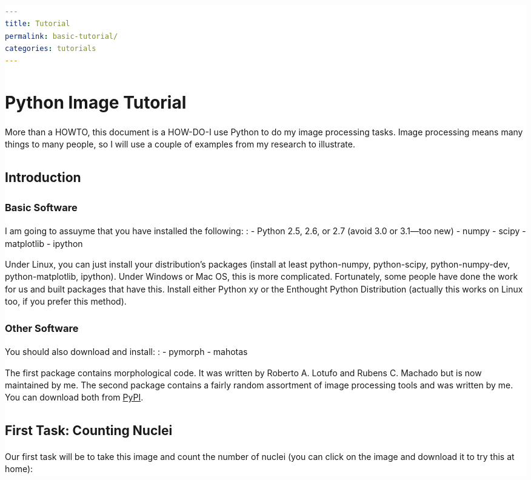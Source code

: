 ```yaml
---
title: Tutorial
permalink: basic-tutorial/
categories: tutorials
---
```


Python Image Tutorial
=====================

More than a HOWTO, this document is a HOW-DO-I use Python to do my image
processing tasks. Image processing means many things to many people, so
I will use a couple of examples from my research to illustrate.

Introduction
------------

### Basic Software

I am going to assuyme that you have installed the following:
:   -   Python 2.5, 2.6, or 2.7 (avoid 3.0 or 3.1—too new)
    -   numpy
    -   scipy
    -   matplotlib
    -   ipython

Under Linux, you can just install your distribution’s packages (install at
least python-numpy, python-scipy, python-numpy-dev, python-matplotlib,
ipython). Under Windows or Mac OS, this is more complicated. Fortunately, some
people have done the work for us and built packages that have this. Install
either Python xy or the Enthought Python Distribution (actually this works on
Linux too, if you prefer this method).

### Other Software

You should also download and install:
:   -   pymorph
    -   mahotas

The first package contains morphological code. It was written by Roberto A.
Lotufo and Rubens C. Machado but is now maintained by me. The second package
contains a fairly random assortment of image processing tools and was written
by me. You can download both from [PyPI](http://pypi.python.org/).

First Task: Counting Nuclei
---------------------------

Our first task will be to take this image and count the number of nuclei (you
can click on the image and download it to try this at home):
